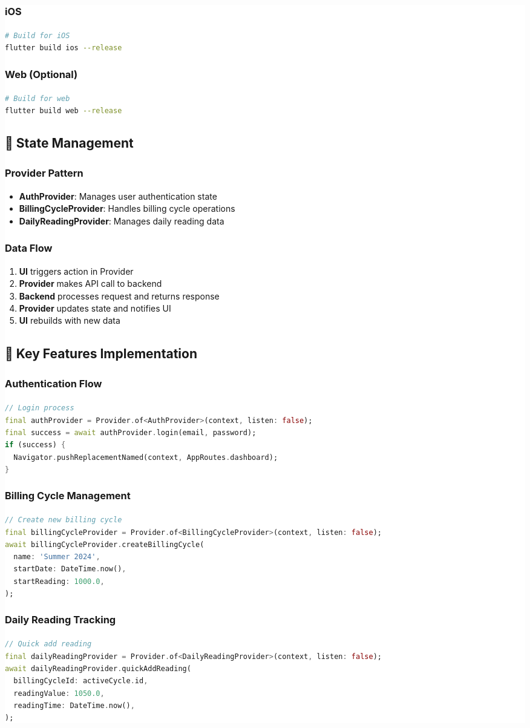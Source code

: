 ### iOS
```bash
# Build for iOS
flutter build ios --release
```

### Web (Optional)
```bash
# Build for web
flutter build web --release
```

## 🔄 State Management

### Provider Pattern
- **AuthProvider**: Manages user authentication state
- **BillingCycleProvider**: Handles billing cycle operations
- **DailyReadingProvider**: Manages daily reading data

### Data Flow
1. **UI** triggers action in Provider
2. **Provider** makes API call to backend
3. **Backend** processes request and returns response
4. **Provider** updates state and notifies UI
5. **UI** rebuilds with new data

## 🎯 Key Features Implementation

### Authentication Flow
```dart
// Login process
final authProvider = Provider.of<AuthProvider>(context, listen: false);
final success = await authProvider.login(email, password);
if (success) {
  Navigator.pushReplacementNamed(context, AppRoutes.dashboard);
}
```

### Billing Cycle Management
```dart
// Create new billing cycle
final billingCycleProvider = Provider.of<BillingCycleProvider>(context, listen: false);
await billingCycleProvider.createBillingCycle(
  name: 'Summer 2024',
  startDate: DateTime.now(),
  startReading: 1000.0,
);
```

### Daily Reading Tracking
```dart
// Quick add reading
final dailyReadingProvider = Provider.of<DailyReadingProvider>(context, listen: false);
await dailyReadingProvider.quickAddReading(
  billingCycleId: activeCycle.id,
  readingValue: 1050.0,
  readingTime: DateTime.now(),
);
```
